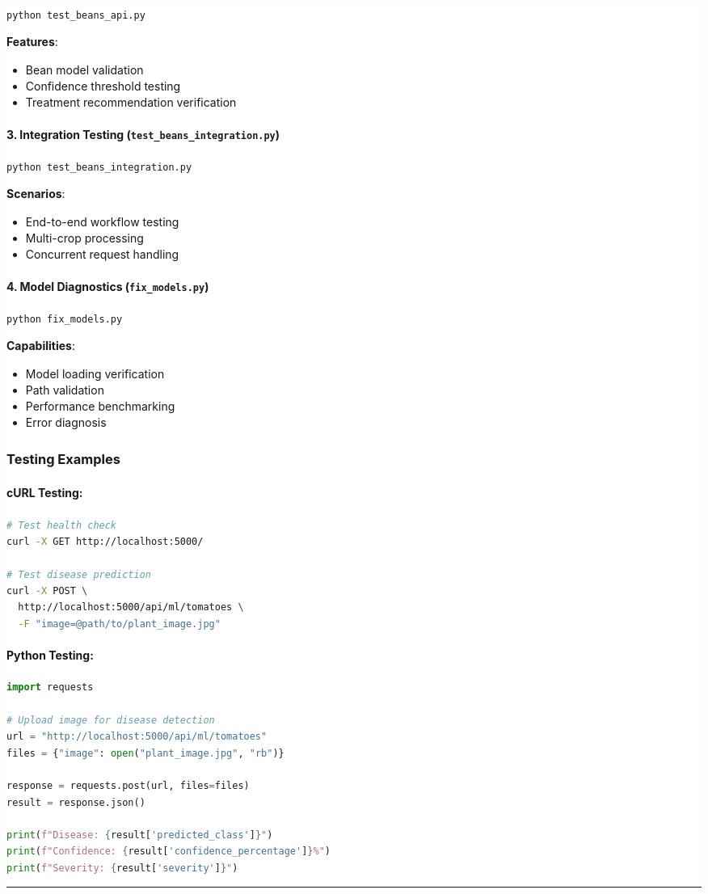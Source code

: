 ```bash
python test_beans_api.py
```

**Features**:

- Bean model validation
- Confidence threshold testing
- Treatment recommendation verification

#### **3. Integration Testing** (`test_beans_integration.py`)

```bash
python test_beans_integration.py
```

**Scenarios**:

- End-to-end workflow testing
- Multi-crop processing
- Concurrent request handling

#### **4. Model Diagnostics** (`fix_models.py`)

```bash
python fix_models.py
```

**Capabilities**:

- Model loading verification
- Path validation
- Performance benchmarking
- Error diagnosis

### **Testing Examples**

#### **cURL Testing**:

```bash
# Test health check
curl -X GET http://localhost:5000/

# Test disease prediction
curl -X POST \
  http://localhost:5000/api/ml/tomatoes \
  -F "image=@path/to/plant_image.jpg"
```

#### **Python Testing**:

```python
import requests

# Upload image for disease detection
url = "http://localhost:5000/api/ml/tomatoes"
files = {"image": open("plant_image.jpg", "rb")}

response = requests.post(url, files=files)
result = response.json()

print(f"Disease: {result['predicted_class']}")
print(f"Confidence: {result['confidence_percentage']}%")
print(f"Severity: {result['severity']}")
```

---